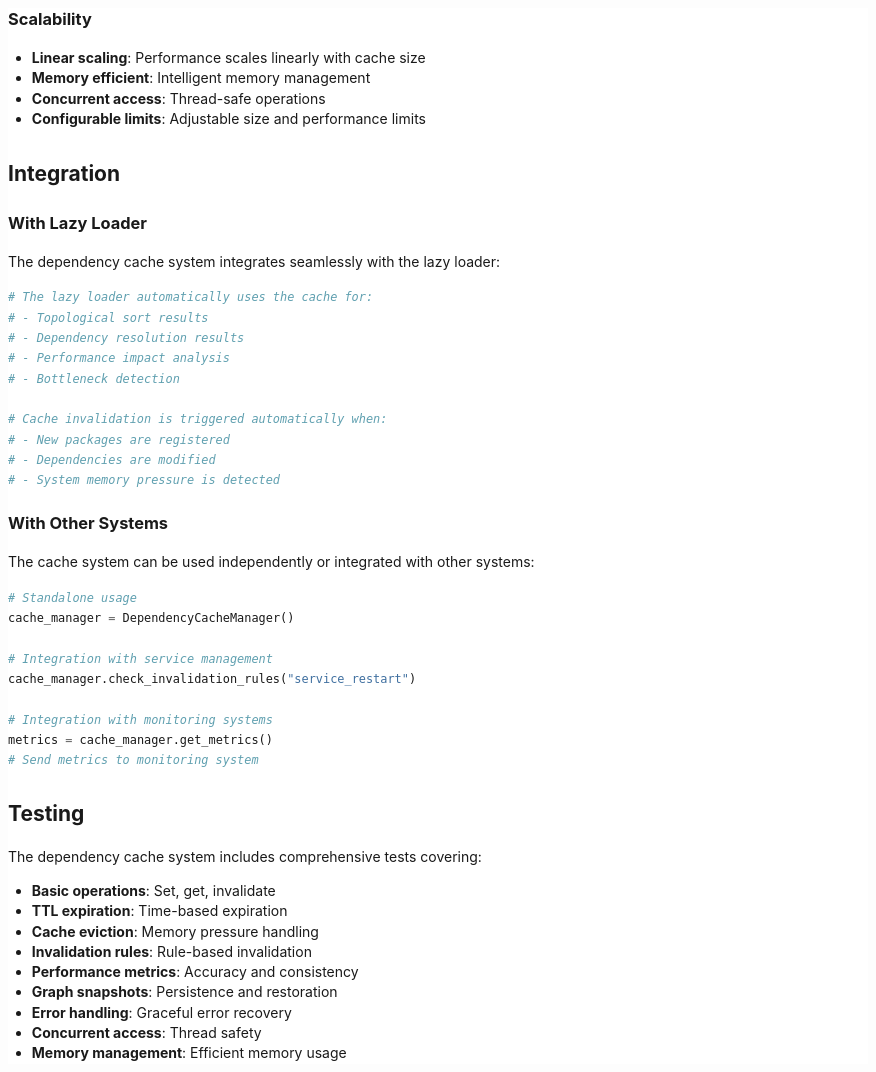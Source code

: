 ### Scalability

- **Linear scaling**: Performance scales linearly with cache size
- **Memory efficient**: Intelligent memory management
- **Concurrent access**: Thread-safe operations
- **Configurable limits**: Adjustable size and performance limits

## Integration

### With Lazy Loader

The dependency cache system integrates seamlessly with the lazy loader:

```python
# The lazy loader automatically uses the cache for:
# - Topological sort results
# - Dependency resolution results
# - Performance impact analysis
# - Bottleneck detection

# Cache invalidation is triggered automatically when:
# - New packages are registered
# - Dependencies are modified
# - System memory pressure is detected
```

### With Other Systems

The cache system can be used independently or integrated with other systems:

```python
# Standalone usage
cache_manager = DependencyCacheManager()

# Integration with service management
cache_manager.check_invalidation_rules("service_restart")

# Integration with monitoring systems
metrics = cache_manager.get_metrics()
# Send metrics to monitoring system
```

## Testing

The dependency cache system includes comprehensive tests covering:

- **Basic operations**: Set, get, invalidate
- **TTL expiration**: Time-based expiration
- **Cache eviction**: Memory pressure handling
- **Invalidation rules**: Rule-based invalidation
- **Performance metrics**: Accuracy and consistency
- **Graph snapshots**: Persistence and restoration
- **Error handling**: Graceful error recovery
- **Concurrent access**: Thread safety
- **Memory management**: Efficient memory usage
